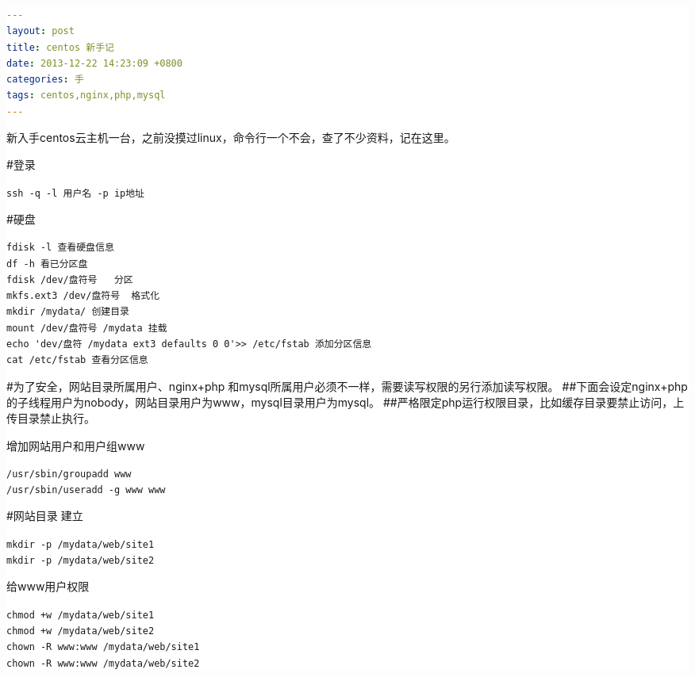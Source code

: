 ```yaml
---
layout: post
title: centos 新手记
date: 2013-12-22 14:23:09 +0800
categories: 手
tags: centos,nginx,php,mysql
---
```


新入手centos云主机一台，之前没摸过linux，命令行一个不会，查了不少资料，记在这里。

#登录

```
ssh -q -l 用户名 -p ip地址
```

#硬盘

```
fdisk -l 查看硬盘信息
df -h 看已分区盘
fdisk /dev/盘符号   分区
mkfs.ext3 /dev/盘符号  格式化
mkdir /mydata/ 创建目录
mount /dev/盘符号 /mydata 挂载
echo 'dev/盘符 /mydata ext3 defaults 0 0'>> /etc/fstab 添加分区信息
cat /etc/fstab 查看分区信息
```

#为了安全，网站目录所属用户、nginx+php 和mysql所属用户必须不一样，需要读写权限的另行添加读写权限。
##下面会设定nginx+php的子线程用户为nobody，网站目录用户为www，mysql目录用户为mysql。
##严格限定php运行权限目录，比如缓存目录要禁止访问，上传目录禁止执行。

增加网站用户和用户组www

```
/usr/sbin/groupadd www
/usr/sbin/useradd -g www www
```

#网站目录
建立

```
mkdir -p /mydata/web/site1
mkdir -p /mydata/web/site2
```

给www用户权限

```
chmod +w /mydata/web/site1
chmod +w /mydata/web/site2
chown -R www:www /mydata/web/site1
chown -R www:www /mydata/web/site2
```

